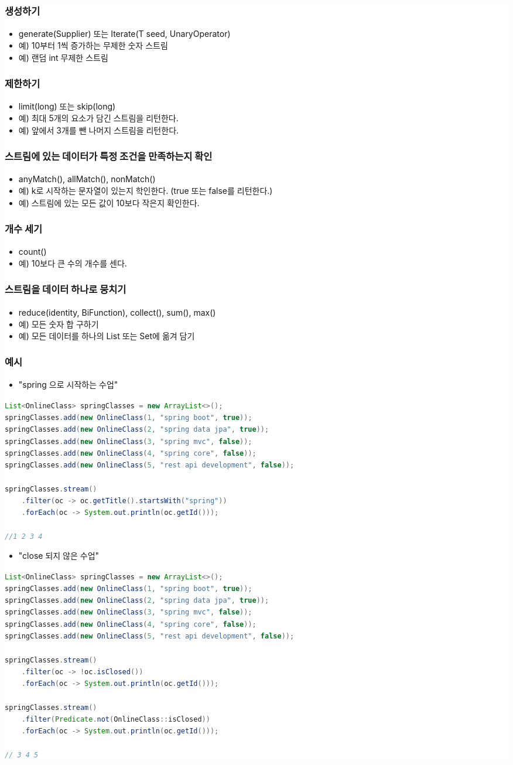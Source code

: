 ### 생성하기
- generate(Supplier) 또는 Iterate(T seed, UnaryOperator)
- 예) 10부터 1씩 증가하는 무제한 숫자 스트림
- 예) 랜덤 int 무제한 스트림

### 제한하기
- limit(long) 또는 skip(long)
- 예) 최대 5개의 요소가 담긴 스트림을 리턴한다.
- 예) 앞에서 3개를 뺀 나머지 스트림을 리턴한다.

### 스트림에 있는 데이터가 특정 조건을 만족하는지 확인
- anyMatch(), allMatch(), nonMatch()
- 예) k로 시작하는 문자열이 있는지 학인한다. (true 또는 false를 리턴한다.)
- 예) 스트림에 있는 모든 값이 10보다 작은지 확인한다.

### 개수 세기
- count()
- 예) 10보다 큰 수의 개수를 센다.

### 스트림을 데이터 하나로 뭉치기
- reduce(identity, BiFunction), collect(), sum(), max()
- 예) 모든 숫자 합 구하기
- 예) 모든 데이터를 하나의 List 또는 Set에 옮겨 담기


### 예시
- "spring 으로 시작하는 수업"
```java
List<OnlineClass> springClasses = new ArrayList<>();
springClasses.add(new OnlineClass(1, "spring boot", true));
springClasses.add(new OnlineClass(2, "spring data jpa", true));
springClasses.add(new OnlineClass(3, "spring mvc", false));
springClasses.add(new OnlineClass(4, "spring core", false));
springClasses.add(new OnlineClass(5, "rest api development", false));

springClasses.stream()
    .filter(oc -> oc.getTitle().startsWith("spring"))
    .forEach(oc -> System.out.println(oc.getId()));

//1 2 3 4
```

- "close 되지 않은 수업"
```java
List<OnlineClass> springClasses = new ArrayList<>();
springClasses.add(new OnlineClass(1, "spring boot", true));
springClasses.add(new OnlineClass(2, "spring data jpa", true));
springClasses.add(new OnlineClass(3, "spring mvc", false));
springClasses.add(new OnlineClass(4, "spring core", false));
springClasses.add(new OnlineClass(5, "rest api development", false));
        
springClasses.stream()
    .filter(oc -> !oc.isClosed())
    .forEach(oc -> System.out.println(oc.getId()));

springClasses.stream()
    .filter(Predicate.not(OnlineClass::isClosed))
    .forEach(oc -> System.out.println(oc.getId()));

// 3 4 5
```
